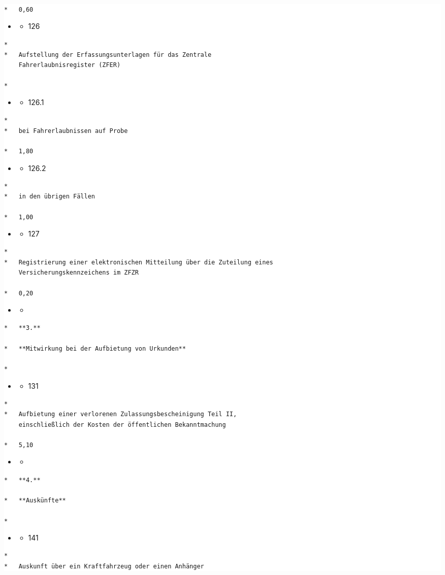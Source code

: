     *   0,60


*    *   126

    *
    *   Aufstellung der Erfassungsunterlagen für das Zentrale
        Fahrerlaubnisregister (ZFER)

    *

*    *   126.1

    *
    *   bei Fahrerlaubnissen auf Probe

    *   1,80


*    *   126.2

    *
    *   in den übrigen Fällen

    *   1,00


*    *   127

    *
    *   Registrierung einer elektronischen Mitteilung über die Zuteilung eines
        Versicherungskennzeichens im ZFZR

    *   0,20


*    *
    *   **3.**

    *   **Mitwirkung bei der Aufbietung von Urkunden**

    *

*    *   131

    *
    *   Aufbietung einer verlorenen Zulassungsbescheinigung Teil II,
        einschließlich der Kosten der öffentlichen Bekanntmachung

    *   5,10


*    *
    *   **4.**

    *   **Auskünfte**

    *

*    *   141

    *
    *   Auskunft über ein Kraftfahrzeug oder einen Anhänger
